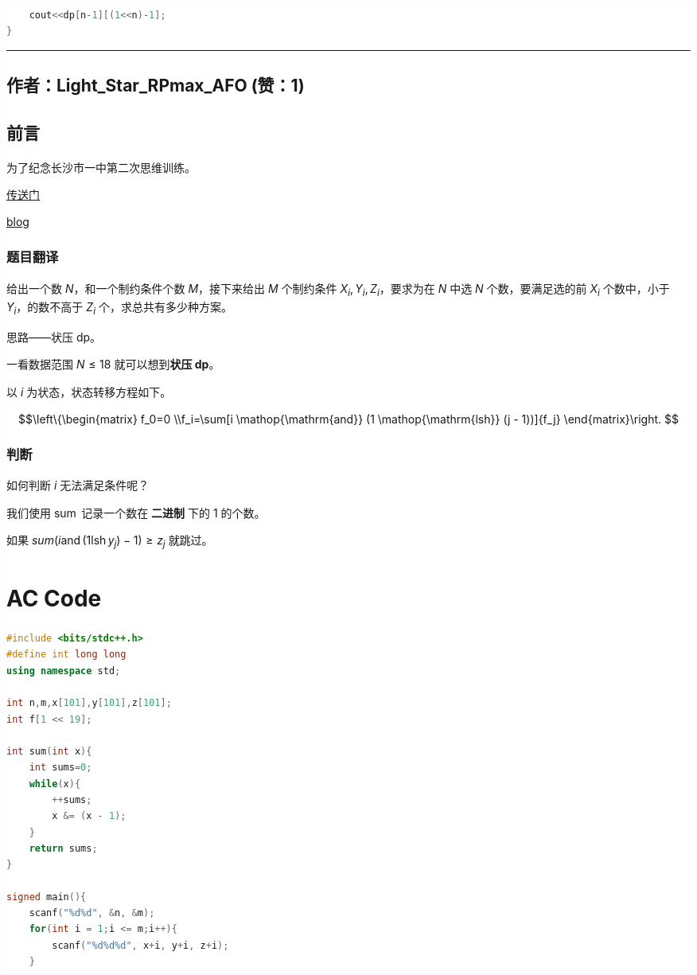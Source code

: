 ```cpp
	cout<<dp[n-1][(1<<n)-1];
}
```


---

## 作者：Light_Star_RPmax_AFO (赞：1)

## 前言

为了纪念长沙市一中第二次思维训练。

[传送门](https://www.luogu.com.cn/problem/AT_abc199_e)

[blog](https://www.luogu.com.cn/blog/JJL0610666/solution-at-abc199-e)


### 题目翻译

给出一个数 $N$，和一个制约条件个数 $M$，接下来给出 $M$ 个制约条件 $X_i,Y_i,Z_i$，要求为在 $N$ 中选 $N$ 个数，要满足选的前 $X_i$ 个数中，小于 $Y_i$，的数不高于 $Z_i$ 个，求总共有多少种方案。

思路——状压 dp。

一看数据范围 $N \le 18$ 就可以想到**状压 dp**。

以 $i$ 为状态，状态转移方程如下。

$$\left\{\begin{matrix}
f_0=0
\\f_i=\sum[i \mathop{\mathrm{and}} (1 \mathop{\mathrm{lsh}} (j - 1))]{f_j} 
\end{matrix}\right.
$$

### 判断

如何判断 $i$ 无法满足条件呢？

我们使用 $\operatorname{sum}$ 记录一个数在 **二进制** 下的 $1$ 的个数。

如果 $sum(i\mathop{\mathrm{and}} (1 \mathop{\mathrm{lsh}} y_j)-1)\ge z_j$ 就跳过。

# AC Code

```cpp
#include <bits/stdc++.h>
#define int long long
using namespace std;

int n,m,x[101],y[101],z[101];
int f[1 << 19];

int sum(int x){
	int sums=0;
	while(x){
		++sums;
		x &= (x - 1); 
	}
	return sums;
}

signed main(){
	scanf("%d%d", &n, &m);
	for(int i = 1;i <= m;i++){
		scanf("%d%d%d", x+i, y+i, z+i);
	}
```

[problemUrl]: https://atcoder.jp/contests/abc199/tasks/abc199_e